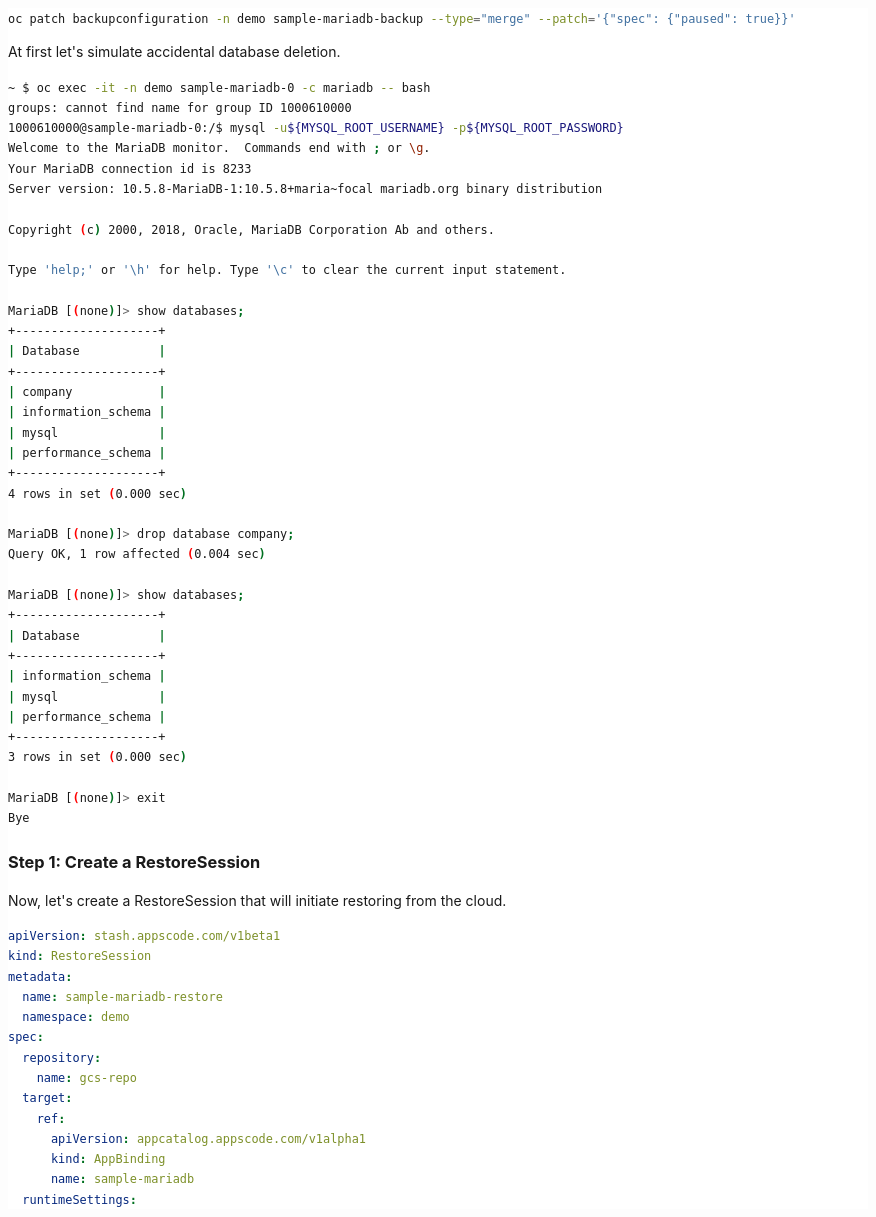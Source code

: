 ```bash
oc patch backupconfiguration -n demo sample-mariadb-backup --type="merge" --patch='{"spec": {"paused": true}}'
```

At first let's simulate accidental database deletion.

```bash
~ $ oc exec -it -n demo sample-mariadb-0 -c mariadb -- bash
groups: cannot find name for group ID 1000610000
1000610000@sample-mariadb-0:/$ mysql -u${MYSQL_ROOT_USERNAME} -p${MYSQL_ROOT_PASSWORD}
Welcome to the MariaDB monitor.  Commands end with ; or \g.
Your MariaDB connection id is 8233
Server version: 10.5.8-MariaDB-1:10.5.8+maria~focal mariadb.org binary distribution

Copyright (c) 2000, 2018, Oracle, MariaDB Corporation Ab and others.

Type 'help;' or '\h' for help. Type '\c' to clear the current input statement.

MariaDB [(none)]> show databases;
+--------------------+
| Database           |
+--------------------+
| company            |
| information_schema |
| mysql              |
| performance_schema |
+--------------------+
4 rows in set (0.000 sec)

MariaDB [(none)]> drop database company;
Query OK, 1 row affected (0.004 sec)

MariaDB [(none)]> show databases;
+--------------------+
| Database           |
+--------------------+
| information_schema |
| mysql              |
| performance_schema |
+--------------------+
3 rows in set (0.000 sec)

MariaDB [(none)]> exit
Bye
```

### Step 1: Create a RestoreSession

Now, let's create a RestoreSession that will initiate restoring from the cloud.

```yaml
apiVersion: stash.appscode.com/v1beta1
kind: RestoreSession
metadata:
  name: sample-mariadb-restore
  namespace: demo
spec:
  repository:
    name: gcs-repo
  target:
    ref:
      apiVersion: appcatalog.appscode.com/v1alpha1
      kind: AppBinding
      name: sample-mariadb
  runtimeSettings:
```